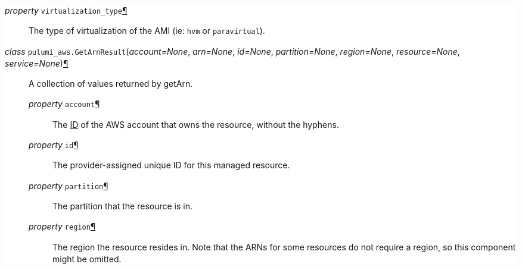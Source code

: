 <dl class="py method">
<dt id="pulumi_aws.GetAmiResult.virtualization_type">
<em class="property">property </em><code class="sig-name descname">virtualization_type</code><a class="headerlink" href="#pulumi_aws.GetAmiResult.virtualization_type" title="Permalink to this definition">¶</a></dt>
<dd><p>The type of virtualization of the AMI (ie: <code class="docutils literal notranslate"><span class="pre">hvm</span></code> or
<code class="docutils literal notranslate"><span class="pre">paravirtual</span></code>).</p>
</dd></dl>

</dd></dl>

<dl class="py class">
<dt id="pulumi_aws.GetArnResult">
<em class="property">class </em><code class="sig-prename descclassname">pulumi_aws.</code><code class="sig-name descname">GetArnResult</code><span class="sig-paren">(</span><em class="sig-param"><span class="n">account</span><span class="o">=</span><span class="default_value">None</span></em>, <em class="sig-param"><span class="n">arn</span><span class="o">=</span><span class="default_value">None</span></em>, <em class="sig-param"><span class="n">id</span><span class="o">=</span><span class="default_value">None</span></em>, <em class="sig-param"><span class="n">partition</span><span class="o">=</span><span class="default_value">None</span></em>, <em class="sig-param"><span class="n">region</span><span class="o">=</span><span class="default_value">None</span></em>, <em class="sig-param"><span class="n">resource</span><span class="o">=</span><span class="default_value">None</span></em>, <em class="sig-param"><span class="n">service</span><span class="o">=</span><span class="default_value">None</span></em><span class="sig-paren">)</span><a class="headerlink" href="#pulumi_aws.GetArnResult" title="Permalink to this definition">¶</a></dt>
<dd><p>A collection of values returned by getArn.</p>
<dl class="py method">
<dt id="pulumi_aws.GetArnResult.account">
<em class="property">property </em><code class="sig-name descname">account</code><a class="headerlink" href="#pulumi_aws.GetArnResult.account" title="Permalink to this definition">¶</a></dt>
<dd><p>The <a class="reference external" href="https://docs.aws.amazon.com/general/latest/gr/acct-identifiers.html">ID</a> of the AWS account that owns the resource, without the hyphens.</p>
</dd></dl>

<dl class="py method">
<dt id="pulumi_aws.GetArnResult.id">
<em class="property">property </em><code class="sig-name descname">id</code><a class="headerlink" href="#pulumi_aws.GetArnResult.id" title="Permalink to this definition">¶</a></dt>
<dd><p>The provider-assigned unique ID for this managed resource.</p>
</dd></dl>

<dl class="py method">
<dt id="pulumi_aws.GetArnResult.partition">
<em class="property">property </em><code class="sig-name descname">partition</code><a class="headerlink" href="#pulumi_aws.GetArnResult.partition" title="Permalink to this definition">¶</a></dt>
<dd><p>The partition that the resource is in.</p>
</dd></dl>

<dl class="py method">
<dt id="pulumi_aws.GetArnResult.region">
<em class="property">property </em><code class="sig-name descname">region</code><a class="headerlink" href="#pulumi_aws.GetArnResult.region" title="Permalink to this definition">¶</a></dt>
<dd><p>The region the resource resides in.
Note that the ARNs for some resources do not require a region, so this component might be omitted.</p>
</dd></dl>

